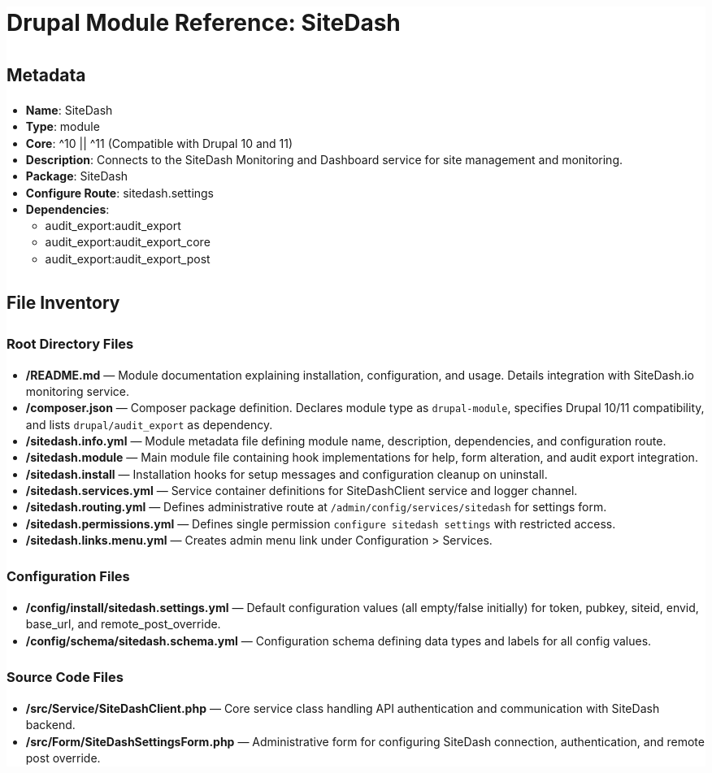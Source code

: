 # Drupal Module Reference: SiteDash

## Metadata

- **Name**: SiteDash
- **Type**: module
- **Core**: ^10 || ^11 (Compatible with Drupal 10 and 11)
- **Description**: Connects to the SiteDash Monitoring and Dashboard service for site management and monitoring.
- **Package**: SiteDash
- **Configure Route**: sitedash.settings
- **Dependencies**: 
  - audit_export:audit_export
  - audit_export:audit_export_core
  - audit_export:audit_export_post

## File Inventory

### Root Directory Files

- **/README.md** — Module documentation explaining installation, configuration, and usage. Details integration with SiteDash.io monitoring service.
- **/composer.json** — Composer package definition. Declares module type as `drupal-module`, specifies Drupal 10/11 compatibility, and lists `drupal/audit_export` as dependency.
- **/sitedash.info.yml** — Module metadata file defining module name, description, dependencies, and configuration route.
- **/sitedash.module** — Main module file containing hook implementations for help, form alteration, and audit export integration.
- **/sitedash.install** — Installation hooks for setup messages and configuration cleanup on uninstall.
- **/sitedash.services.yml** — Service container definitions for SiteDashClient service and logger channel.
- **/sitedash.routing.yml** — Defines administrative route at `/admin/config/services/sitedash` for settings form.
- **/sitedash.permissions.yml** — Defines single permission `configure sitedash settings` with restricted access.
- **/sitedash.links.menu.yml** — Creates admin menu link under Configuration > Services.

### Configuration Files

- **/config/install/sitedash.settings.yml** — Default configuration values (all empty/false initially) for token, pubkey, siteid, envid, base_url, and remote_post_override.
- **/config/schema/sitedash.schema.yml** — Configuration schema defining data types and labels for all config values.

### Source Code Files

- **/src/Service/SiteDashClient.php** — Core service class handling API authentication and communication with SiteDash backend.
- **/src/Form/SiteDashSettingsForm.php** — Administrative form for configuring SiteDash connection, authentication, and remote post override.
